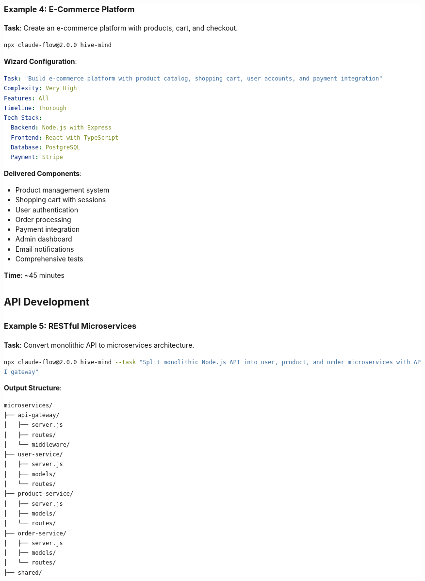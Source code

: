 ### Example 4: E-Commerce Platform

**Task**: Create an e-commerce platform with products, cart, and checkout.

```bash
npx claude-flow@2.0.0 hive-mind
```

**Wizard Configuration**:

```yaml
Task: "Build e-commerce platform with product catalog, shopping cart, user accounts, and payment integration"
Complexity: Very High
Features: All
Timeline: Thorough
Tech Stack:
  Backend: Node.js with Express
  Frontend: React with TypeScript
  Database: PostgreSQL
  Payment: Stripe
```

**Delivered Components**:

- Product management system
- Shopping cart with sessions
- User authentication
- Order processing
- Payment integration
- Admin dashboard
- Email notifications
- Comprehensive tests

**Time**: ~45 minutes

## API Development

### Example 5: RESTful Microservices

**Task**: Convert monolithic API to microservices architecture.

```bash
npx claude-flow@2.0.0 hive-mind --task "Split monolithic Node.js API into user, product, and order microservices with API gateway"
```

**Output Structure**:

```
microservices/
├── api-gateway/
│   ├── server.js
│   ├── routes/
│   └── middleware/
├── user-service/
│   ├── server.js
│   ├── models/
│   └── routes/
├── product-service/
│   ├── server.js
│   ├── models/
│   └── routes/
├── order-service/
│   ├── server.js
│   ├── models/
│   └── routes/
├── shared/
```